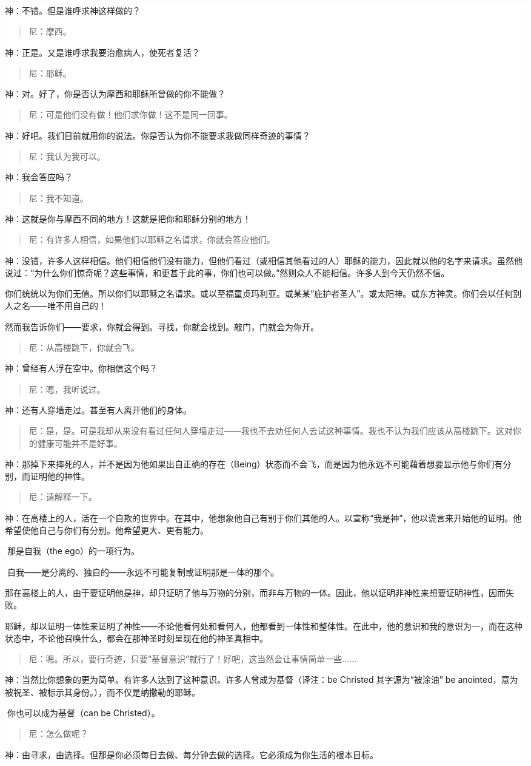 神：不错。但是谁呼求神这样做的？

> 尼：摩西。

神：正是。又是谁呼求我要治愈病人，使死者复活？

> 尼：耶稣。

神：对。好了，你是否认为摩西和耶稣所曾做的你不能做？

> 尼：可是他们没有做！他们求你做！这不是同一回事。

神：好吧。我们目前就用你的说法。你是否认为你不能要求我做同样奇迹的事情？

> 尼：我认为我可以。

神：我会答应吗？

> 尼：我不知道。

神：这就是你与摩西不同的地方！这就是把你和耶稣分别的地方！

> 尼：有许多人相信，如果他们以耶稣之名请求，你就会答应他们。

神：没错，许多人这样相信。他们相信他们没有能力，但他们看过（或相信其他看过的人）耶稣的能力，因此就以他的名字来请求。虽然他说过：“为什么你们惊奇呢？这些事情，和更甚于此的事，你们也可以做。”然则众人不能相信。许多人到今天仍然不信。

​	你们统统以为你们无值。所以你们以耶稣之名请求。或以至福童贞玛利亚。或某某“庇护者圣人”。或太阳神。或东方神灵。你们会以任何别人之名——唯不用自己的！

​	然而我告诉你们——要求，你就会得到。寻找，你就会找到。敲门，门就会为你开。

> 尼：从高楼跳下，你就会飞。

神：曾经有人浮在空中。你相信这个吗？

> 尼：嗯，我听说过。

神：还有人穿墙走过。甚至有人离开他们的身体。

> 尼：是，是。可是我却从来没有看过任何人穿墙走过——我也不去劝任何人去试这种事情。我也不认为我们应该从高楼跳下。这对你的健康可能并不是好事。

神：那掉下来摔死的人，并不是因为他如果出自正确的存在（Being）状态而不会飞，而是因为他永远不可能藉着想要显示他与你们有分别，而证明他的神性。

> 尼：请解释一下。

神：在高楼上的人，活在一个自欺的世界中。在其中，他想象他自己有别于你们其他的人。以宣称“我是神”，他以谎言来开始他的证明。他希望使他自己与你们有分别。他希望更大、更有能力。

​	那是自我（the ego）的一项行为。

​	自我——是分离的、独自的——永远不可能复制或证明那是一体的那个。

​	那在高楼上的人，由于要证明他是神，却只证明了他与万物的分别，而非与万物的一体。因此，他以证明非神性来想要证明神性，因而失败。

​	耶稣，却以证明一体性来证明了神性——不论他看何处和看何人，他都看到一体性和整体性。在此中，他的意识和我的意识为一，而在这种状态中，不论他召唤什么，都会在那神圣时刻呈现在他的神圣真相中。

> 尼：嗯。所以，要行奇迹，只要“基督意识”就行了！好吧，这当然会让事情简单一些……

神：当然比你想象的更为简单。有许多人达到了这种意识。许多人曾成为基督（译注：be Christed 其字源为“被涂油” be anointed，意为被祝圣、被标示其身份。），而不仅是纳撒勒的耶稣。

​	你也可以成为基督（can be Christed）。

> 尼：怎么做呢？

神：由寻求，由选择。但那是你必须每日去做、每分钟去做的选择。它必须成为你生活的根本目标。
